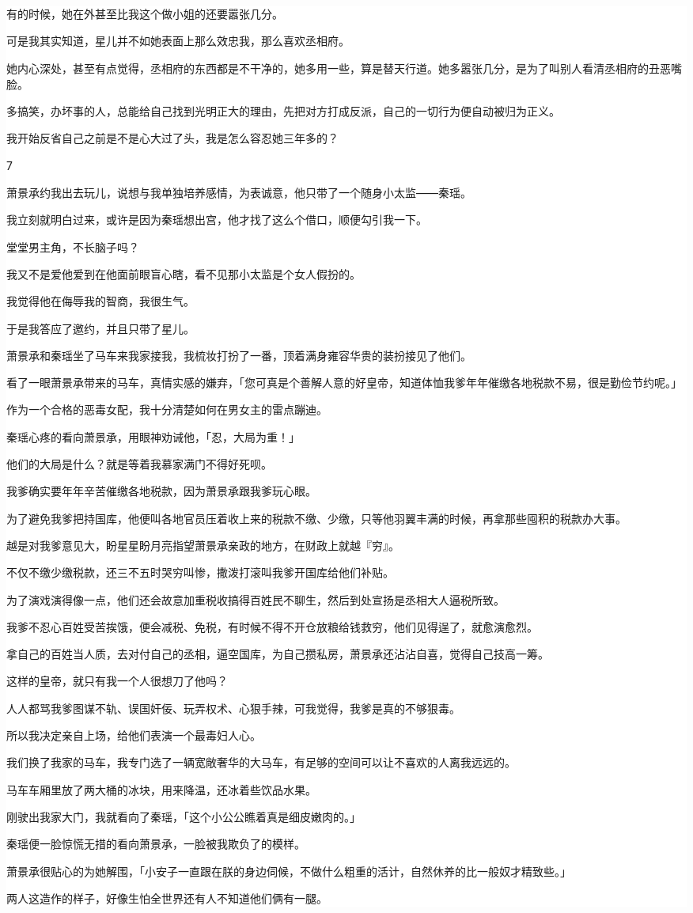 有的时候，她在外甚至比我这个做小姐的还要嚣张几分。

可是我其实知道，星儿并不如她表面上那么效忠我，那么喜欢丞相府。

她内心深处，甚至有点觉得，丞相府的东西都是不干净的，她多用一些，算是替天行道。她多嚣张几分，是为了叫别人看清丞相府的丑恶嘴脸。

多搞笑，办坏事的人，总能给自己找到光明正大的理由，先把对方打成反派，自己的一切行为便自动被归为正义。

我开始反省自己之前是不是心大过了头，我是怎么容忍她三年多的？

7

萧景承约我出去玩儿，说想与我单独培养感情，为表诚意，他只带了一个随身小太监——秦瑶。

我立刻就明白过来，或许是因为秦瑶想出宫，他才找了这么个借口，顺便勾引我一下。

堂堂男主角，不长脑子吗？

我又不是爱他爱到在他面前眼盲心瞎，看不见那小太监是个女人假扮的。

我觉得他在侮辱我的智商，我很生气。

于是我答应了邀约，并且只带了星儿。

萧景承和秦瑶坐了马车来我家接我，我梳妆打扮了一番，顶着满身雍容华贵的装扮接见了他们。

看了一眼萧景承带来的马车，真情实感的嫌弃，「您可真是个善解人意的好皇帝，知道体恤我爹年年催缴各地税款不易，很是勤俭节约呢。」

作为一个合格的恶毒女配，我十分清楚如何在男女主的雷点蹦迪。

秦瑶心疼的看向萧景承，用眼神劝诫他，「忍，大局为重！」

他们的大局是什么？就是等着我慕家满门不得好死呗。

我爹确实要年年辛苦催缴各地税款，因为萧景承跟我爹玩心眼。

为了避免我爹把持国库，他便叫各地官员压着收上来的税款不缴、少缴，只等他羽翼丰满的时候，再拿那些囤积的税款办大事。

越是对我爹意见大，盼星星盼月亮指望萧景承亲政的地方，在财政上就越『穷』。

不仅不缴少缴税款，还三不五时哭穷叫惨，撒泼打滚叫我爹开国库给他们补贴。

为了演戏演得像一点，他们还会故意加重税收搞得百姓民不聊生，然后到处宣扬是丞相大人逼税所致。

我爹不忍心百姓受苦挨饿，便会减税、免税，有时候不得不开仓放粮给钱救穷，他们见得逞了，就愈演愈烈。

拿自己的百姓当人质，去对付自己的丞相，逼空国库，为自己攒私房，萧景承还沾沾自喜，觉得自己技高一筹。

这样的皇帝，就只有我一个人很想刀了他吗？

人人都骂我爹图谋不轨、误国奸佞、玩弄权术、心狠手辣，可我觉得，我爹是真的不够狠毒。

所以我决定亲自上场，给他们表演一个最毒妇人心。

我们换了我家的马车，我专门选了一辆宽敞奢华的大马车，有足够的空间可以让不喜欢的人离我远远的。

马车车厢里放了两大桶的冰块，用来降温，还冰着些饮品水果。

刚驶出我家大门，我就看向了秦瑶，「这个小公公瞧着真是细皮嫩肉的。」

秦瑶便一脸惊慌无措的看向萧景承，一脸被我欺负了的模样。

萧景承很贴心的为她解围，「小安子一直跟在朕的身边伺候，不做什么粗重的活计，自然休养的比一般奴才精致些。」

两人这造作的样子，好像生怕全世界还有人不知道他们俩有一腿。

